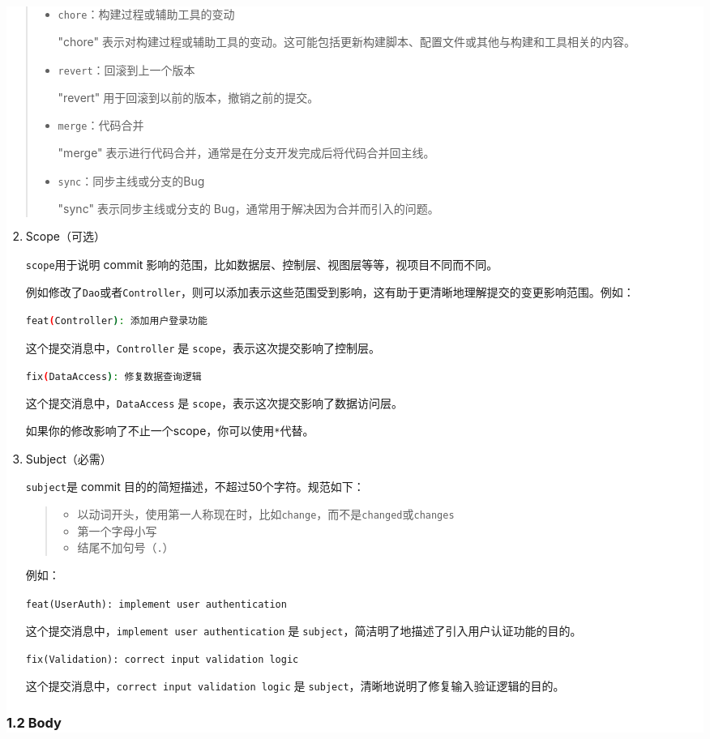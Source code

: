    >
   > * `chore`：构建过程或辅助工具的变动
   >
   >   "chore" 表示对构建过程或辅助工具的变动。这可能包括更新构建脚本、配置文件或其他与构建和工具相关的内容。
   >
   > * `revert`：回滚到上一个版本
   >
   >   "revert" 用于回滚到以前的版本，撤销之前的提交。
   >
   > * `merge`：代码合并
   >
   >   "merge" 表示进行代码合并，通常是在分支开发完成后将代码合并回主线。
   >
   > * `sync`：同步主线或分支的Bug
   >
   >   "sync" 表示同步主线或分支的 Bug，通常用于解决因为合并而引入的问题。

2. Scope（可选）

   `scope`用于说明 commit 影响的范围，比如数据层、控制层、视图层等等，视项目不同而不同。

   例如修改了`Dao`或者`Controller`，则可以添加表示这些范围受到影响，这有助于更清晰地理解提交的变更影响范围。例如：

   ```bash
   feat(Controller): 添加用户登录功能
   ```

   这个提交消息中，`Controller` 是 `scope`，表示这次提交影响了控制层。

   ```bash
   fix(DataAccess): 修复数据查询逻辑
   ```

   这个提交消息中，`DataAccess` 是 `scope`，表示这次提交影响了数据访问层。

   如果你的修改影响了不止一个scope，你可以使用`*`代替。

3. Subject（必需）

   `subject`是 commit 目的的简短描述，不超过50个字符。规范如下：

   > - 以动词开头，使用第一人称现在时，比如`change`，而不是`changed`或`changes`
   > - 第一个字母小写
   > - 结尾不加句号（`.`）

   例如：

   ```
   feat(UserAuth): implement user authentication
   ```

   这个提交消息中，`implement user authentication` 是 `subject`，简洁明了地描述了引入用户认证功能的目的。

   ```
   fix(Validation): correct input validation logic
   ```

   这个提交消息中，`correct input validation logic` 是 `subject`，清晰地说明了修复输入验证逻辑的目的。

### 1.2 Body
